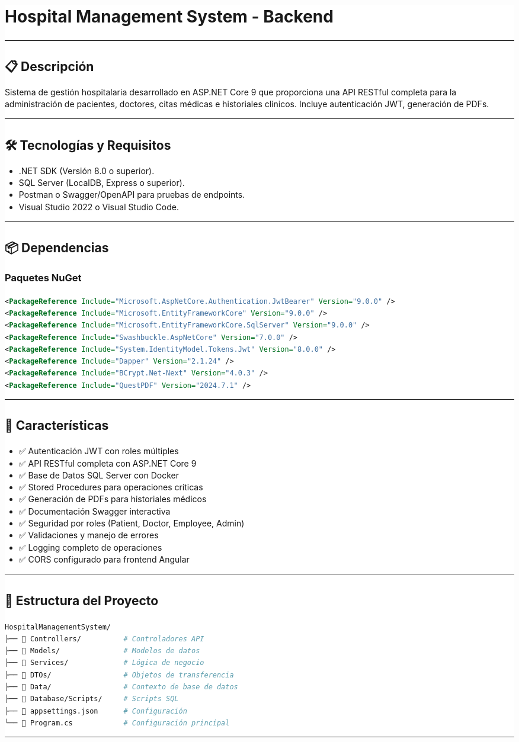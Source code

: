 ﻿# Hospital Management System - Backend

---

## 📋 Descripción
Sistema de gestión hospitalaria desarrollado en ASP.NET Core 9 que proporciona una API RESTful completa para la administración de pacientes, doctores, citas médicas e historiales clínicos. Incluye autenticación JWT, generación de PDFs.

---

## 🛠️ Tecnologías y Requisitos
- .NET SDK (Versión 8.0 o superior).
- SQL Server (LocalDB, Express o superior).
- Postman o Swagger/OpenAPI para pruebas de endpoints.
- Visual Studio 2022 o Visual Studio Code.

---

## 📦 Dependencias
### Paquetes NuGet
```xml
<PackageReference Include="Microsoft.AspNetCore.Authentication.JwtBearer" Version="9.0.0" />
<PackageReference Include="Microsoft.EntityFrameworkCore" Version="9.0.0" />
<PackageReference Include="Microsoft.EntityFrameworkCore.SqlServer" Version="9.0.0" />
<PackageReference Include="Swashbuckle.AspNetCore" Version="7.0.0" />
<PackageReference Include="System.IdentityModel.Tokens.Jwt" Version="8.0.0" />
<PackageReference Include="Dapper" Version="2.1.24" />
<PackageReference Include="BCrypt.Net-Next" Version="4.0.3" />
<PackageReference Include="QuestPDF" Version="2024.7.1" />
```

---

## 🚀 Características
- ✅ Autenticación JWT con roles múltiples
- ✅ API RESTful completa con ASP.NET Core 9
- ✅ Base de Datos SQL Server con Docker
- ✅ Stored Procedures para operaciones críticas
- ✅ Generación de PDFs para historiales médicos
- ✅ Documentación Swagger interactiva
- ✅ Seguridad por roles (Patient, Doctor, Employee, Admin)
- ✅ Validaciones y manejo de errores
- ✅ Logging completo de operaciones
- ✅ CORS configurado para frontend Angular

---

## 📁 Estructura del Proyecto
```bash
HospitalManagementSystem/
├── 📁 Controllers/          # Controladores API
├── 📁 Models/               # Modelos de datos
├── 📁 Services/             # Lógica de negocio
├── 📁 DTOs/                 # Objetos de transferencia
├── 📁 Data/                 # Contexto de base de datos
├── 📁 Database/Scripts/     # Scripts SQL
├── 📄 appsettings.json      # Configuración
└── 📄 Program.cs            # Configuración principal
```

---